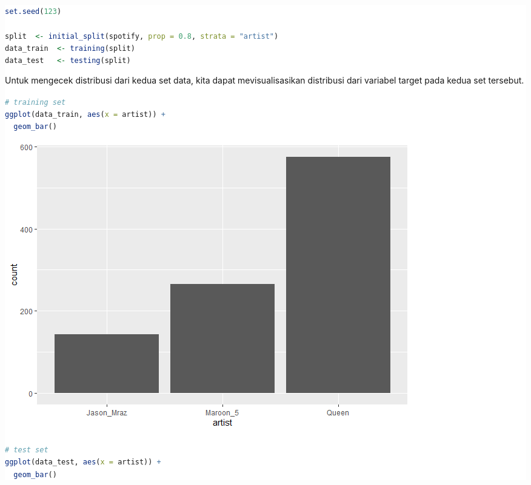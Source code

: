 ``` r
set.seed(123)

split  <- initial_split(spotify, prop = 0.8, strata = "artist")
data_train  <- training(split)
data_test   <- testing(split)
```

Untuk mengecek distribusi dari kedua set data, kita dapat
mevisualisasikan distribusi dari variabel target pada kedua set
tersebut.

``` r
# training set
ggplot(data_train, aes(x = artist)) + 
  geom_bar() 
```

![](dt-classification_files/figure-gfm/target-vis-1.png)

``` r
# test set
ggplot(data_test, aes(x = artist)) + 
  geom_bar() 
```
